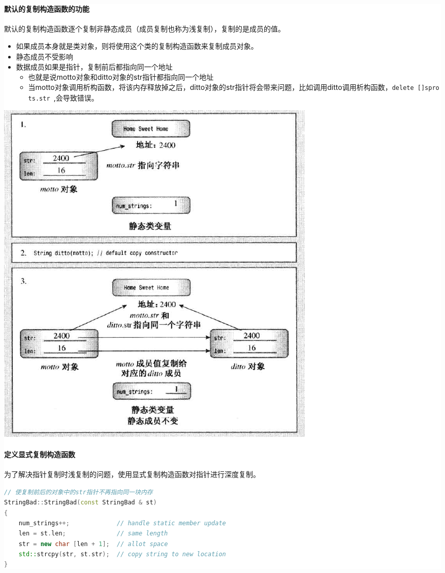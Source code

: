 #### 默认的复制构造函数的功能

默认的复制构造函数逐个复制非静态成员（成员复制也称为浅复制），复制的是成员的值。

- 如果成员本身就是类对象，则将使用这个类的复制构造函数来复制成员对象。
- 静态成员不受影响
- 数据成员如果是指针，复制前后都指向同一个地址
  - 也就是说motto对象和ditto对象的str指针都指向同一个地址
  - 当motto对象调用析构函数，将该内存释放掉之后，ditto对象的str指针将会带来问题，比如调用ditto调用析构函数，`delete []sprots.str `,会导致错误。

![1564072960357](res/1564072960357.png)

#### 定义显式复制构造函数

为了解决指针复制时浅复制的问题，使用显式复制构造函数对指针进行深度复制。

```cpp
// 使复制前后的对象中的str指针不再指向同一块内存
StringBad::StringBad(const StringBad & st)
{
    num_strings++;             // handle static member update
    len = st.len;              // same length
    str = new char [len + 1];  // allot space
    std::strcpy(str, st.str);  // copy string to new location
}
```
